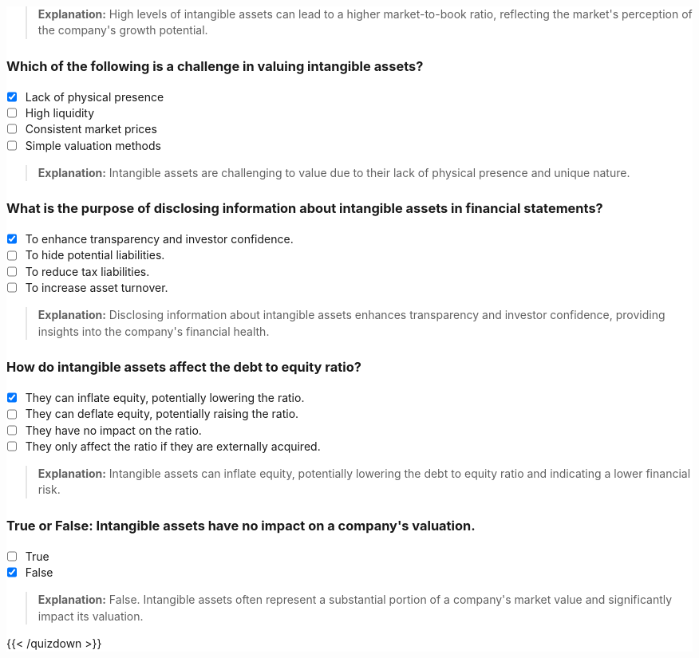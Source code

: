 > **Explanation:** High levels of intangible assets can lead to a higher market-to-book ratio, reflecting the market's perception of the company's growth potential.

### Which of the following is a challenge in valuing intangible assets?

- [x] Lack of physical presence
- [ ] High liquidity
- [ ] Consistent market prices
- [ ] Simple valuation methods

> **Explanation:** Intangible assets are challenging to value due to their lack of physical presence and unique nature.

### What is the purpose of disclosing information about intangible assets in financial statements?

- [x] To enhance transparency and investor confidence.
- [ ] To hide potential liabilities.
- [ ] To reduce tax liabilities.
- [ ] To increase asset turnover.

> **Explanation:** Disclosing information about intangible assets enhances transparency and investor confidence, providing insights into the company's financial health.

### How do intangible assets affect the debt to equity ratio?

- [x] They can inflate equity, potentially lowering the ratio.
- [ ] They can deflate equity, potentially raising the ratio.
- [ ] They have no impact on the ratio.
- [ ] They only affect the ratio if they are externally acquired.

> **Explanation:** Intangible assets can inflate equity, potentially lowering the debt to equity ratio and indicating a lower financial risk.

### True or False: Intangible assets have no impact on a company's valuation.

- [ ] True
- [x] False

> **Explanation:** False. Intangible assets often represent a substantial portion of a company's market value and significantly impact its valuation.

{{< /quizdown >}}
